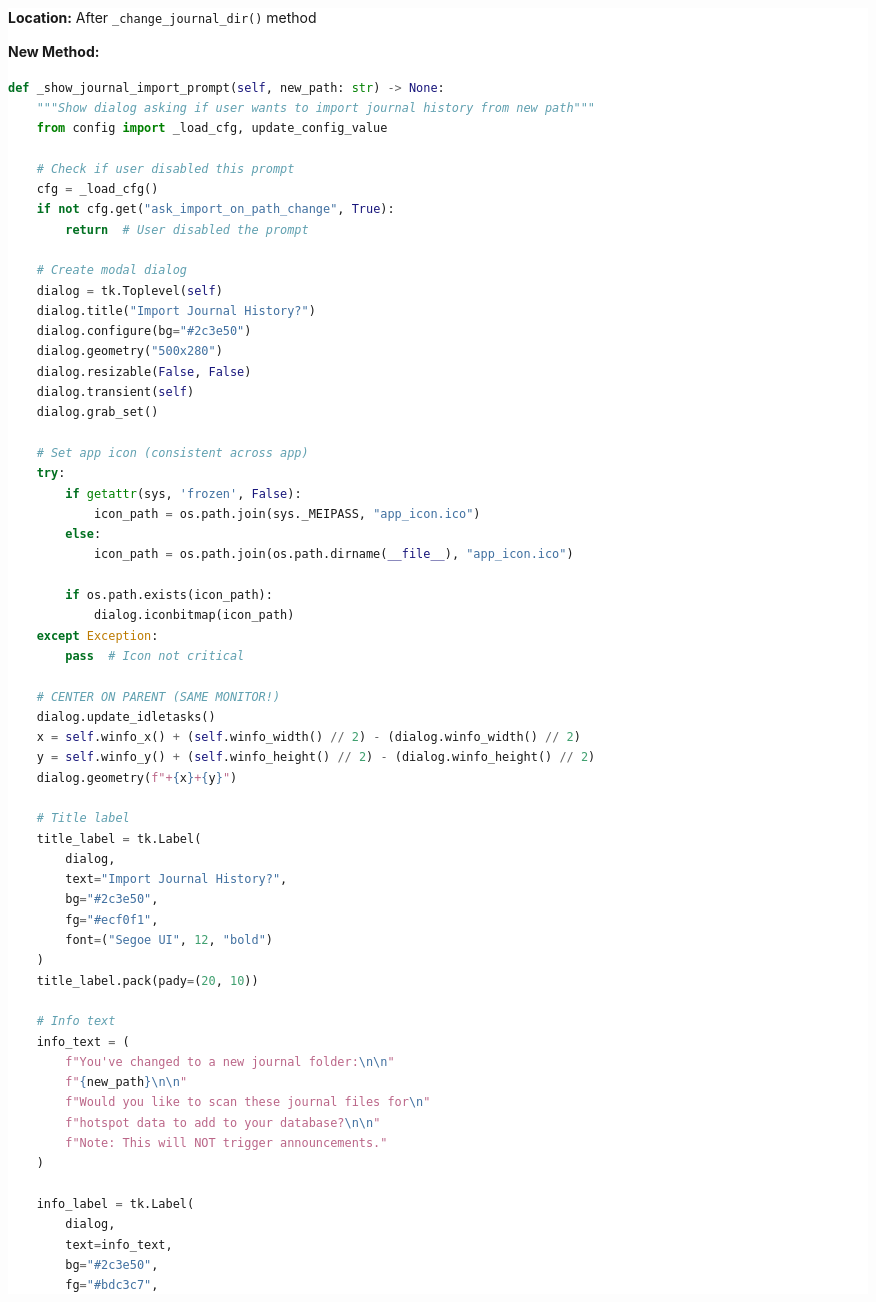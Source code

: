 **Location:** After `_change_journal_dir()` method

**New Method:**

```python
def _show_journal_import_prompt(self, new_path: str) -> None:
    """Show dialog asking if user wants to import journal history from new path"""
    from config import _load_cfg, update_config_value
    
    # Check if user disabled this prompt
    cfg = _load_cfg()
    if not cfg.get("ask_import_on_path_change", True):
        return  # User disabled the prompt
    
    # Create modal dialog
    dialog = tk.Toplevel(self)
    dialog.title("Import Journal History?")
    dialog.configure(bg="#2c3e50")
    dialog.geometry("500x280")
    dialog.resizable(False, False)
    dialog.transient(self)
    dialog.grab_set()
    
    # Set app icon (consistent across app)
    try:
        if getattr(sys, 'frozen', False):
            icon_path = os.path.join(sys._MEIPASS, "app_icon.ico")
        else:
            icon_path = os.path.join(os.path.dirname(__file__), "app_icon.ico")
        
        if os.path.exists(icon_path):
            dialog.iconbitmap(icon_path)
    except Exception:
        pass  # Icon not critical
    
    # CENTER ON PARENT (SAME MONITOR!)
    dialog.update_idletasks()
    x = self.winfo_x() + (self.winfo_width() // 2) - (dialog.winfo_width() // 2)
    y = self.winfo_y() + (self.winfo_height() // 2) - (dialog.winfo_height() // 2)
    dialog.geometry(f"+{x}+{y}")
    
    # Title label
    title_label = tk.Label(
        dialog, 
        text="Import Journal History?",
        bg="#2c3e50", 
        fg="#ecf0f1", 
        font=("Segoe UI", 12, "bold")
    )
    title_label.pack(pady=(20, 10))
    
    # Info text
    info_text = (
        f"You've changed to a new journal folder:\n\n"
        f"{new_path}\n\n"
        f"Would you like to scan these journal files for\n"
        f"hotspot data to add to your database?\n\n"
        f"Note: This will NOT trigger announcements."
    )
    
    info_label = tk.Label(
        dialog,
        text=info_text,
        bg="#2c3e50",
        fg="#bdc3c7",
```
